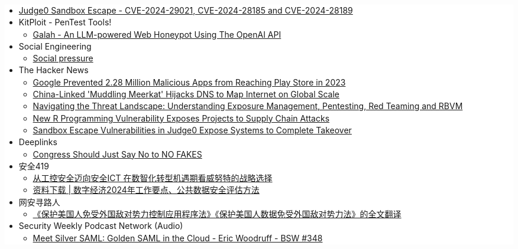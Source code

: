   - [Judge0 Sandbox Escape - CVE-2024-29021, CVE-2024-28185 and CVE-2024-28189](https://www.reddit.com/r/netsec/comments/1cfsjwg/judge0_sandbox_escape_cve202429021_cve202428185/)
- KitPloit - PenTest Tools!
  - [Galah - An LLM-powered Web Honeypot Using The OpenAI API](http://www.kitploit.com/2024/04/galah-llm-powered-web-honeypot-using.html)
- Social Engineering
  - [Social pressure](https://www.reddit.com/r/SocialEngineering/comments/1cfw36e/social_pressure/)
- The Hacker News
  - [Google Prevented 2.28 Million Malicious Apps from Reaching Play Store in 2023](https://thehackernews.com/2024/04/google-prevented-228-million-malicious.html)
  - [China-Linked 'Muddling Meerkat' Hijacks DNS to Map Internet on Global Scale](https://thehackernews.com/2024/04/china-linked-muddling-meerkat-hijacks.html)
  - [Navigating the Threat Landscape: Understanding Exposure Management, Pentesting, Red Teaming and RBVM](https://thehackernews.com/2024/04/navigating-threat-landscape.html)
  - [New R Programming Vulnerability Exposes Projects to Supply Chain Attacks](https://thehackernews.com/2024/04/new-r-programming-vulnerability-exposes.html)
  - [Sandbox Escape Vulnerabilities in Judge0 Expose Systems to Complete Takeover](https://thehackernews.com/2024/04/sandbox-escape-vulnerabilities-in.html)
- Deeplinks
  - [Congress Should Just Say No to NO FAKES](https://www.eff.org/deeplinks/2024/04/congress-should-just-say-no-no-fakes)
- 安全419
  - [从工控安全迈向安全ICT 在数智化转型机遇期看威努特的战略选择](https://mp.weixin.qq.com/s?__biz=MzUyMDQ4OTkyMg==&mid=2247539294&idx=1&sn=05d09fac1f0c6ce054bd059221b6db26&chksm=f9eb84f3ce9c0de5697b7f1b8bcd861b9543239fdcc25ed7f066f9e2cf4be9f80d5ac5484bb7&scene=58&subscene=0#rd)
  - [资料下载 | 数字经济2024年工作要点、公共数据安全评估方法](https://mp.weixin.qq.com/s?__biz=MzUyMDQ4OTkyMg==&mid=2247539294&idx=2&sn=14e6535673543d2bc0c8bb2007ae17aa&chksm=f9eb84f3ce9c0de5276f7a3268965a283bf96d53913079610c51ebc5005634b6c07cbac676b8&scene=58&subscene=0#rd)
- 网安寻路人
  - [《保护美国人免受外国敌对势力控制应用程序法》《保护美国人数据免受外国敌对势力法》的全文翻译](https://mp.weixin.qq.com/s?__biz=MzIxODM0NDU4MQ==&mid=2247502887&idx=1&sn=f8e85592b869d938bcc90fa9d4f88c9e&chksm=97e971cda09ef8db5bdd769cdb5b4fdf69ccf57cc8d95af5b72e2c7577b0a5f8c65707353696&scene=58&subscene=0#rd)
- Security Weekly Podcast Network (Audio)
  - [Meet Silver SAML: Golden SAML in the Cloud - Eric Woodruff - BSW #348](http://sites.libsyn.com/18678/meet-silver-saml-golden-saml-in-the-cloud-eric-woodruff-bsw-348)
